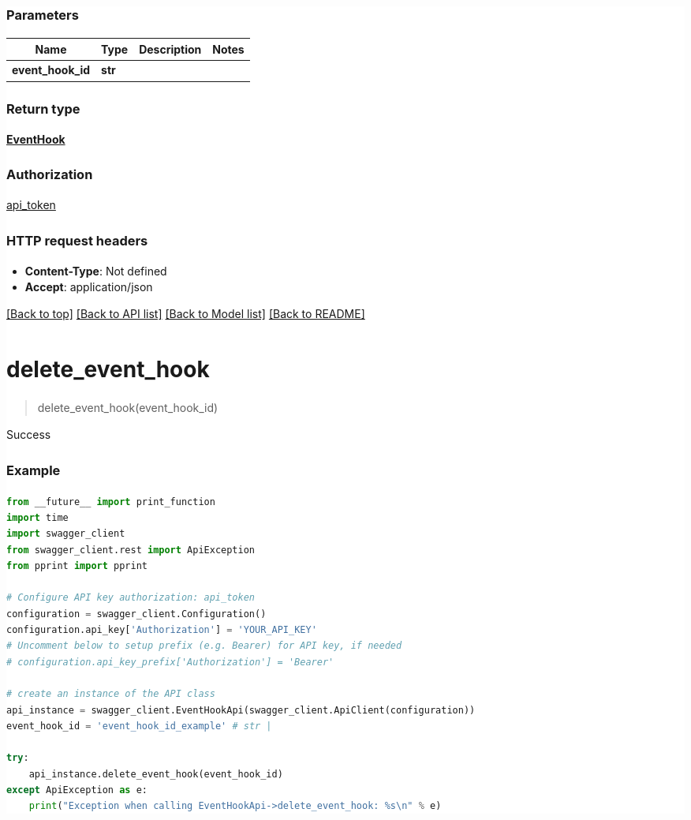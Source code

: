 ### Parameters

Name | Type | Description  | Notes
------------- | ------------- | ------------- | -------------
 **event_hook_id** | **str**|  | 

### Return type

[**EventHook**](EventHook.md)

### Authorization

[api_token](../README.md#api_token)

### HTTP request headers

 - **Content-Type**: Not defined
 - **Accept**: application/json

[[Back to top]](#) [[Back to API list]](../README.md#documentation-for-api-endpoints) [[Back to Model list]](../README.md#documentation-for-models) [[Back to README]](../README.md)

# **delete_event_hook**
> delete_event_hook(event_hook_id)



Success

### Example
```python
from __future__ import print_function
import time
import swagger_client
from swagger_client.rest import ApiException
from pprint import pprint

# Configure API key authorization: api_token
configuration = swagger_client.Configuration()
configuration.api_key['Authorization'] = 'YOUR_API_KEY'
# Uncomment below to setup prefix (e.g. Bearer) for API key, if needed
# configuration.api_key_prefix['Authorization'] = 'Bearer'

# create an instance of the API class
api_instance = swagger_client.EventHookApi(swagger_client.ApiClient(configuration))
event_hook_id = 'event_hook_id_example' # str | 

try:
    api_instance.delete_event_hook(event_hook_id)
except ApiException as e:
    print("Exception when calling EventHookApi->delete_event_hook: %s\n" % e)
```

